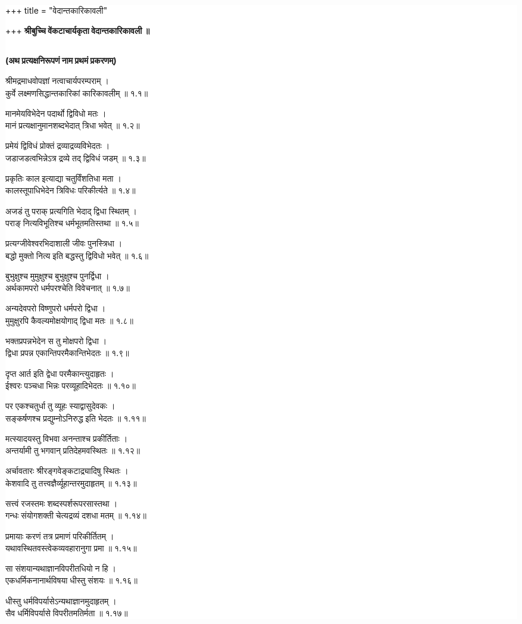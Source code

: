 +++
title = "वेदान्तकारिकावली"

+++
**श्रीबुच्चि वेंकटाचार्यकृता वेदान्तकारिकावली ॥**

## 
**(अथ प्रत्यक्षनिरूपणं नाम प्रथमं प्रकरणम्)**

श्रीमद्रमाधवोपज्ञां नत्वाचार्यपरम्पराम् ।  
कुर्वे लक्ष्मणसिद्धान्तकारिकां कारिकावलीम् ॥ १.१॥

मानमेयविभेदेन पदार्थो द्विविधो मतः ।  
मानं प्रत्यक्षानुमानशब्दभेदात् त्रिधा भवेत् ॥ १.२॥

प्रमेयं द्विविधं प्रोक्तं द्रव्याद्रव्यविभेदतः ।  
जडाजडत्वभिन्नेऽत्र द्रव्ये तद् द्विविधं जडम् ॥ १.३॥

प्रकृतिः काल इत्याद्या चतुर्विंशतिधा मता ।  
कालस्तूपाधिभेदेन त्रिविधः परिकीर्त्यते ॥ १.४॥

अजडं तु पराक् प्रत्यगिति भेदाद् द्विधा स्थितम् ।  
पराङ् नित्यविभूतिश्च धर्मभूतमतिस्तथा ॥ १.५॥

प्रत्यग्जीवेश्वरभिदाशाली जीवः पुनस्त्रिधा ।  
बद्धो मुक्तो नित्य इति बद्धस्तु द्विविधो भवेत् ॥ १.६॥

बुभुक्षुश्च मुमुक्षुश्च बुभुक्षुश्च पुनर्द्विधा ।  
अर्थकामपरो धर्मपरश्चेति विवेचनात् ॥ १.७॥

अन्यदेवपरो विष्णुपरो धर्मपरो द्विधा ।  
मुमुक्षुरपि कैवल्यमोक्षयोगाद् द्विधा मतः ॥ १.८॥

भक्तप्रपन्नभेदेन स तु मोक्षपरो द्विधा ।  
द्विधा प्रपन्न एकान्तिपरमैकान्तिभेदतः ॥ १.९॥

दृप्त आर्त इति द्वेधा परमैकान्त्युदाहृतः ।  
ईश्वरः पञ्चधा भिन्नः परव्यूहादिभेदतः ॥ १.१०॥

पर एकश्चतुर्धा तु व्यूहः स्याद्वासुदेवकः ।  
सङ्कर्षणश्च प्रद्युम्नोऽनिरुद्ध इति भेदतः ॥ १.११॥

मत्स्यादयस्तु विभवा अनन्ताश्च प्रकीर्तिताः ।  
अन्तर्यामी तु भगवान् प्रतिदेहमवस्थितः ॥ १.१२॥

अर्चावतारः श्रीरङ्गवेङ्कटाद्र्यादिषु स्थितः ।  
केशवादि तु तत्त्वज्ञैर्व्यूहान्तरमुदाहृतम् ॥ १.१३॥

सत्त्वं रजस्तमः शब्दस्पर्शरूपरसास्तथा ।  
गन्धः संयोगशक्ती चेत्यद्रव्यं दशधा मतम् ॥ १.१४॥

प्रमायाः करणं तत्र प्रमाणं परिकीर्तितम् ।  
यथावस्थितवस्त्वेकव्यवहारानुगा प्रमा ॥ १.१५॥

सा संशयान्यथाज्ञानविपरीतधियो न हि ।  
एकधर्मिकनानार्थविषया धीस्तु संशयः ॥ १.१६॥

धीस्तु धर्मविपर्यासेऽन्यथाज्ञानमुदाहृतम् ।  
सैव धर्मिविपर्यासे विपरीतमतिर्मता ॥ १.१७॥
